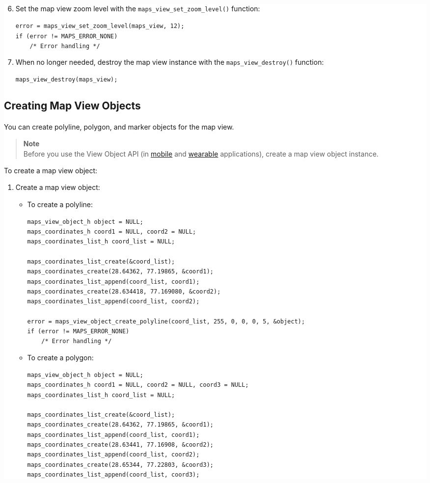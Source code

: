 6. Set the map view zoom level with the `maps_view_set_zoom_level()` function:

    ```
    error = maps_view_set_zoom_level(maps_view, 12);
    if (error != MAPS_ERROR_NONE)
        /* Error handling */
    ```

7. When no longer needed, destroy the map view instance with the `maps_view_destroy()` function:

    ```
    maps_view_destroy(maps_view);
    ```
<a name="maps_object"></a>
## Creating Map View Objects

You can create polyline, polygon, and marker objects for the map view.

> **Note**  
> Before you use the View Object API (in [mobile](../../../../org.tizen.native.mobile.apireference/group__CAPI__MAPS__VIEW__OBJECT__MODULE.html) and [wearable](../../../../org.tizen.native.wearable.apireference/group__CAPI__MAPS__VIEW__OBJECT__MODULE.html) applications), create a map view object instance.

To create a map view object:

1. Create a map view object:

   - To create a polyline:

     ```
     maps_view_object_h object = NULL;
     maps_coordinates_h coord1 = NULL, coord2 = NULL;
     maps_coordinates_list_h coord_list = NULL;

     maps_coordinates_list_create(&coord_list);
     maps_coordinates_create(28.64362, 77.19865, &coord1);
     maps_coordinates_list_append(coord_list, coord1);
     maps_coordinates_create(28.634418, 77.169080, &coord2);
     maps_coordinates_list_append(coord_list, coord2);

     error = maps_view_object_create_polyline(coord_list, 255, 0, 0, 0, 5, &object);
     if (error != MAPS_ERROR_NONE)
         /* Error handling */
     ```

   - To create a polygon:

     ```
     maps_view_object_h object = NULL;
     maps_coordinates_h coord1 = NULL, coord2 = NULL, coord3 = NULL;
     maps_coordinates_list_h coord_list = NULL;

     maps_coordinates_list_create(&coord_list);
     maps_coordinates_create(28.64362, 77.19865, &coord1);
     maps_coordinates_list_append(coord_list, coord1);
     maps_coordinates_create(28.63441, 77.16908, &coord2);
     maps_coordinates_list_append(coord_list, coord2);
     maps_coordinates_create(28.65344, 77.22803, &coord3);
     maps_coordinates_list_append(coord_list, coord3);
